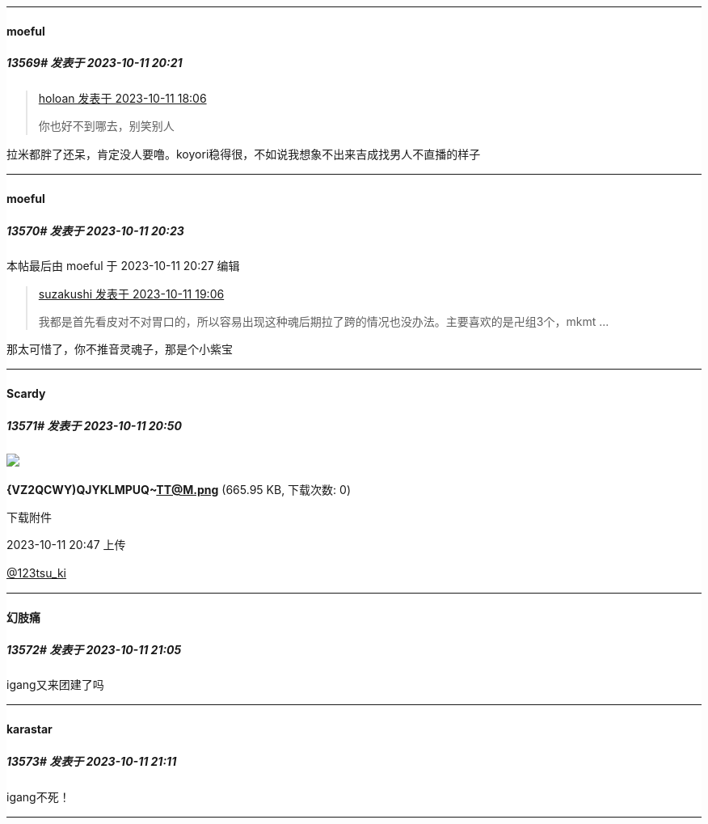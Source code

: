 *****

####  moeful  
##### 13569#       发表于 2023-10-11 20:21

<blockquote><a href="httphttps://bbs.saraba1st.com/2b/forum.php?mod=redirect&amp;goto=findpost&amp;pid=62688511&amp;ptid=2144166" target="_blank">holoan 发表于 2023-10-11 18:06</a>

你也好不到哪去，别笑别人</blockquote>
拉米都胖了还呆，肯定没人要噜。koyori稳得很，不如说我想象不出来吉成找男人不直播的样子


*****

####  moeful  
##### 13570#       发表于 2023-10-11 20:23

 本帖最后由 moeful 于 2023-10-11 20:27 编辑 
<blockquote><a href="httphttps://bbs.saraba1st.com/2b/forum.php?mod=redirect&amp;goto=findpost&amp;pid=62689097&amp;ptid=2144166" target="_blank">suzakushi 发表于 2023-10-11 19:06</a>

我都是首先看皮对不对胃口的，所以容易出现这种魂后期拉了跨的情况也没办法。主要喜欢的是卍组3个，mkmt ...</blockquote>
那太可惜了，你不推音灵魂子，那是个小紫宝


*****

####  Scardy  
##### 13571#       发表于 2023-10-11 20:50

<img src="https://img.saraba1st.com/forum/202310/11/204701pfzz6jeme9oouoje.png" referrerpolicy="no-referrer">

<strong>{VZ2QCWY)QJYKLMPUQ~TT@M.png</strong> (665.95 KB, 下载次数: 0)

下载附件

2023-10-11 20:47 上传

[@123tsu_ki](https://twitter.com/123tsu_ki/status/1712068026449695225)


*****

####  幻肢痛  
##### 13572#       发表于 2023-10-11 21:05

igang又来团建了吗

*****

####  karastar  
##### 13573#       发表于 2023-10-11 21:11

igang不死！


*****
